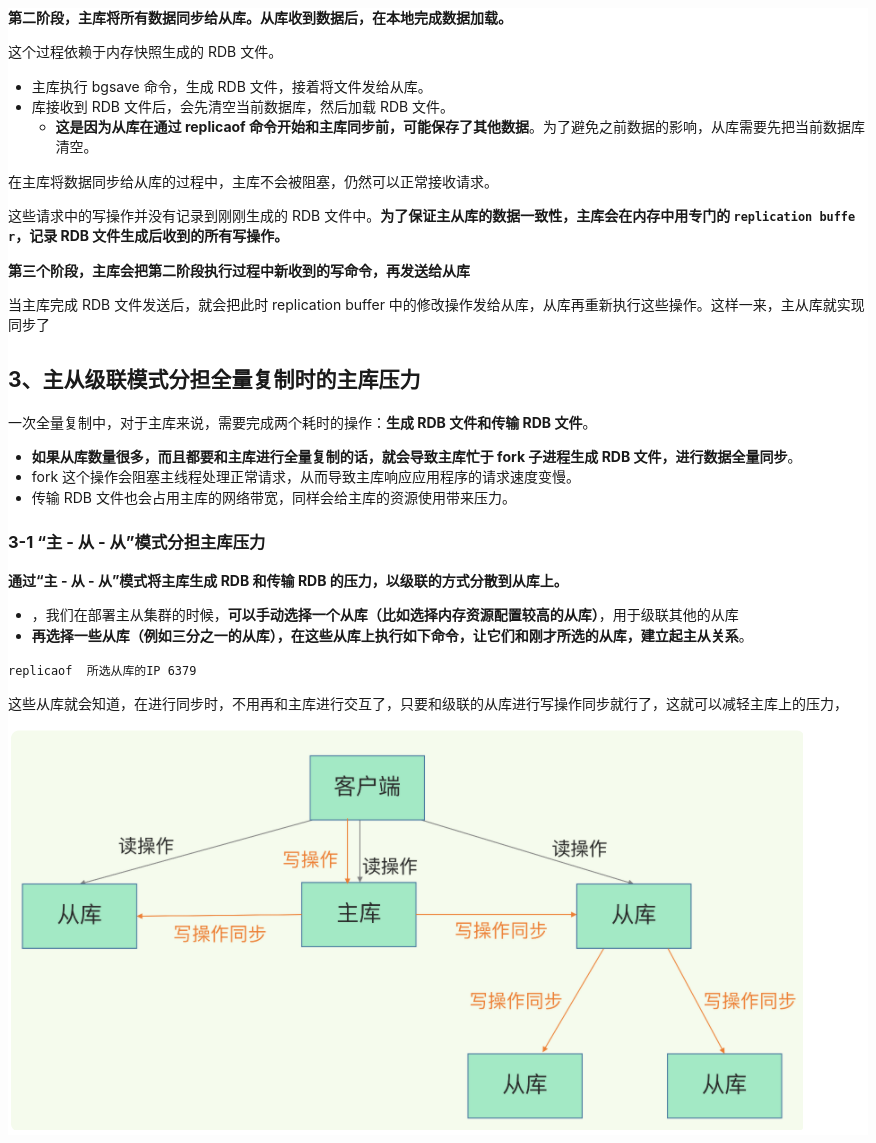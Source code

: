 **第二阶段，主库将所有数据同步给从库。从库收到数据后，在本地完成数据加载。**

这个过程依赖于内存快照生成的 RDB 文件。

* 主库执行 bgsave 命令，生成 RDB 文件，接着将文件发给从库。
* 库接收到 RDB 文件后，会先清空当前数据库，然后加载 RDB 文件。
	* **这是因为从库在通过 replicaof 命令开始和主库同步前，可能保存了其他数据**。为了避免之前数据的影响，从库需要先把当前数据库清空。

在主库将数据同步给从库的过程中，主库不会被阻塞，仍然可以正常接收请求。

这些请求中的写操作并没有记录到刚刚生成的 RDB 文件中。**为了保证主从库的数据一致性，主库会在内存中用专门的 `replication buffer`，记录 RDB 文件生成后收到的所有写操作。**

**第三个阶段，主库会把第二阶段执行过程中新收到的写命令，再发送给从库**

当主库完成 RDB 文件发送后，就会把此时 replication buffer 中的修改操作发给从库，从库再重新执行这些操作。这样一来，主从库就实现同步了


## **3、主从级联模式分担全量复制时的主库压力**

一次全量复制中，对于主库来说，需要完成两个耗时的操作：**生成 RDB 文件和传输 RDB 文件**。

* **如果从库数量很多，而且都要和主库进行全量复制的话，就会导致主库忙于 fork 子进程生成 RDB 文件，进行数据全量同步**。
* fork 这个操作会阻塞主线程处理正常请求，从而导致主库响应应用程序的请求速度变慢。
* 传输 RDB 文件也会占用主库的网络带宽，同样会给主库的资源使用带来压力。

### **3-1 “主 - 从 - 从”模式分担主库压力**

**通过“主 - 从 - 从”模式将主库生成 RDB 和传输 RDB 的压力，以级联的方式分散到从库上。**

* ，我们在部署主从集群的时候，**可以手动选择一个从库（比如选择内存资源配置较高的从库）**，用于级联其他的从库
* **再选择一些从库（例如三分之一的从库），在这些从库上执行如下命令，让它们和刚才所选的从库，建立起主从关系**。


```
replicaof  所选从库的IP 6379
```

这些从库就会知道，在进行同步时，不用再和主库进行交互了，只要和级联的从库进行写操作同步就行了，这就可以减轻主库上的压力，

![Alt Image Text](../images/chap2_6_3.png "Body image")
